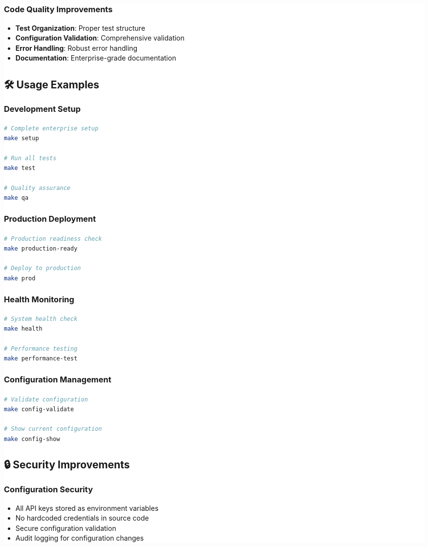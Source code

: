 ### Code Quality Improvements
- **Test Organization**: Proper test structure
- **Configuration Validation**: Comprehensive validation
- **Error Handling**: Robust error handling
- **Documentation**: Enterprise-grade documentation

## 🛠️ Usage Examples

### Development Setup
```bash
# Complete enterprise setup
make setup

# Run all tests
make test

# Quality assurance
make qa
```

### Production Deployment
```bash
# Production readiness check
make production-ready

# Deploy to production
make prod
```

### Health Monitoring
```bash
# System health check
make health

# Performance testing
make performance-test
```

### Configuration Management
```bash
# Validate configuration
make config-validate

# Show current configuration
make config-show
```

## 🔒 Security Improvements

### Configuration Security
- All API keys stored as environment variables
- No hardcoded credentials in source code
- Secure configuration validation
- Audit logging for configuration changes
